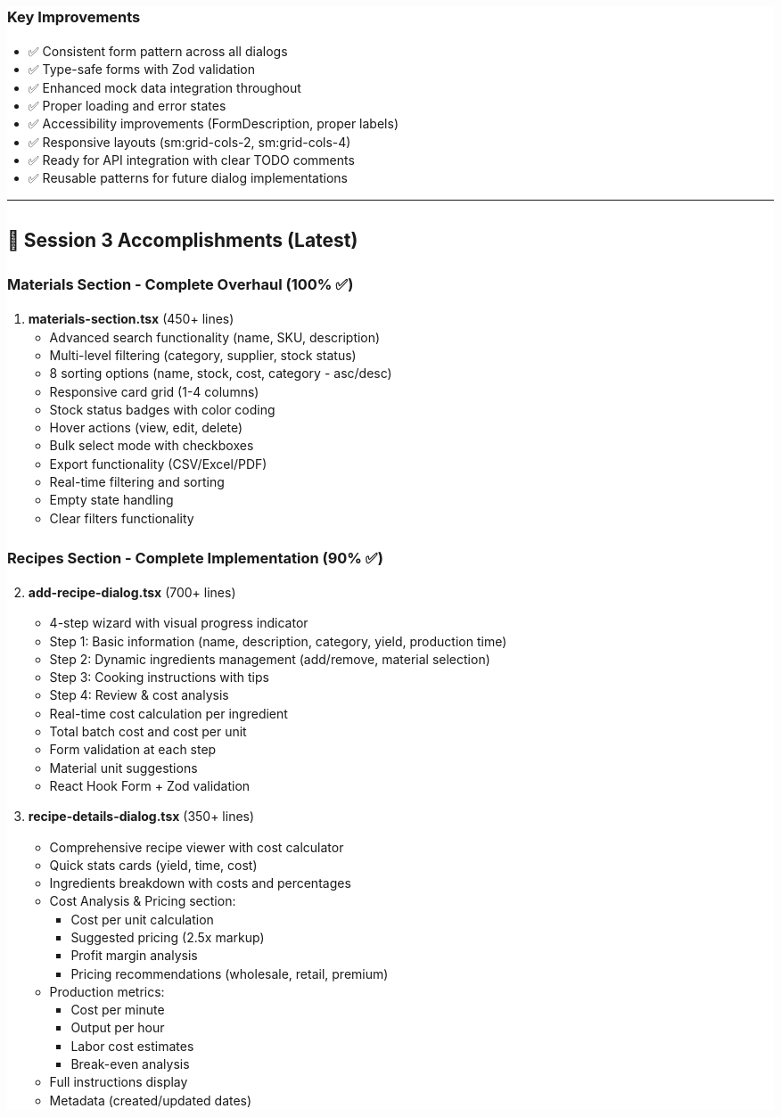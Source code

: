 ### Key Improvements

- ✅ Consistent form pattern across all dialogs
- ✅ Type-safe forms with Zod validation
- ✅ Enhanced mock data integration throughout
- ✅ Proper loading and error states
- ✅ Accessibility improvements (FormDescription, proper labels)
- ✅ Responsive layouts (sm:grid-cols-2, sm:grid-cols-4)
- ✅ Ready for API integration with clear TODO comments
- ✅ Reusable patterns for future dialog implementations

---

## 🚀 Session 3 Accomplishments (Latest)

### Materials Section - Complete Overhaul (100% ✅)

1. **materials-section.tsx** (450+ lines)
   - Advanced search functionality (name, SKU, description)
   - Multi-level filtering (category, supplier, stock status)
   - 8 sorting options (name, stock, cost, category - asc/desc)
   - Responsive card grid (1-4 columns)
   - Stock status badges with color coding
   - Hover actions (view, edit, delete)
   - Bulk select mode with checkboxes
   - Export functionality (CSV/Excel/PDF)
   - Real-time filtering and sorting
   - Empty state handling
   - Clear filters functionality

### Recipes Section - Complete Implementation (90% ✅)

2. **add-recipe-dialog.tsx** (700+ lines)
   - 4-step wizard with visual progress indicator
   - Step 1: Basic information (name, description, category, yield, production time)
   - Step 2: Dynamic ingredients management (add/remove, material selection)
   - Step 3: Cooking instructions with tips
   - Step 4: Review & cost analysis
   - Real-time cost calculation per ingredient
   - Total batch cost and cost per unit
   - Form validation at each step
   - Material unit suggestions
   - React Hook Form + Zod validation

3. **recipe-details-dialog.tsx** (350+ lines)
   - Comprehensive recipe viewer with cost calculator
   - Quick stats cards (yield, time, cost)
   - Ingredients breakdown with costs and percentages
   - Cost Analysis & Pricing section:
     - Cost per unit calculation
     - Suggested pricing (2.5x markup)
     - Profit margin analysis
     - Pricing recommendations (wholesale, retail, premium)
   - Production metrics:
     - Cost per minute
     - Output per hour
     - Labor cost estimates
     - Break-even analysis
   - Full instructions display
   - Metadata (created/updated dates)
